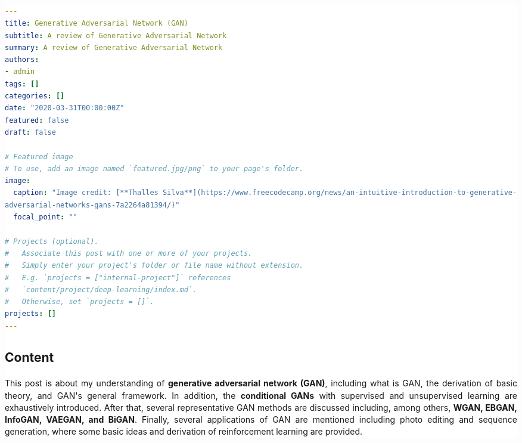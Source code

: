 ```yaml
---
title: Generative Adversarial Network (GAN)
subtitle: A review of Generative Adversarial Network
summary: A review of Generative Adversarial Network
authors:
- admin
tags: []
categories: []
date: "2020-03-31T00:00:00Z"
featured: false
draft: false

# Featured image
# To use, add an image named `featured.jpg/png` to your page's folder. 
image:
  caption: "Image credit: [**Thalles Silva**](https://www.freecodecamp.org/news/an-intuitive-introduction-to-generative-adversarial-networks-gans-7a2264a81394/)"
  focal_point: ""

# Projects (optional).
#   Associate this post with one or more of your projects.
#   Simply enter your project's folder or file name without extension.
#   E.g. `projects = ["internal-project"]` references 
#   `content/project/deep-learning/index.md`.
#   Otherwise, set `projects = []`.
projects: []
---
```


## Content
<p align="justify">This post is about my understanding of <b>generative adversarial network (GAN)</b>, including what is GAN, the derivation of basic theory, and GAN's general framework. In addition, the <b>conditional GANs</b> with supervised and unsupervised learning are exhaustively introduced. After that, several representative GAN methods are discussed including, among others, <b>WGAN, EBGAN, InfoGAN, VAEGAN, and BiGAN</b>. Finally, several applications of GAN are mentioned including photo editing and sequence generation, where some basic ideas and derivation of reinforcement learning are provided. </p>



<figure>